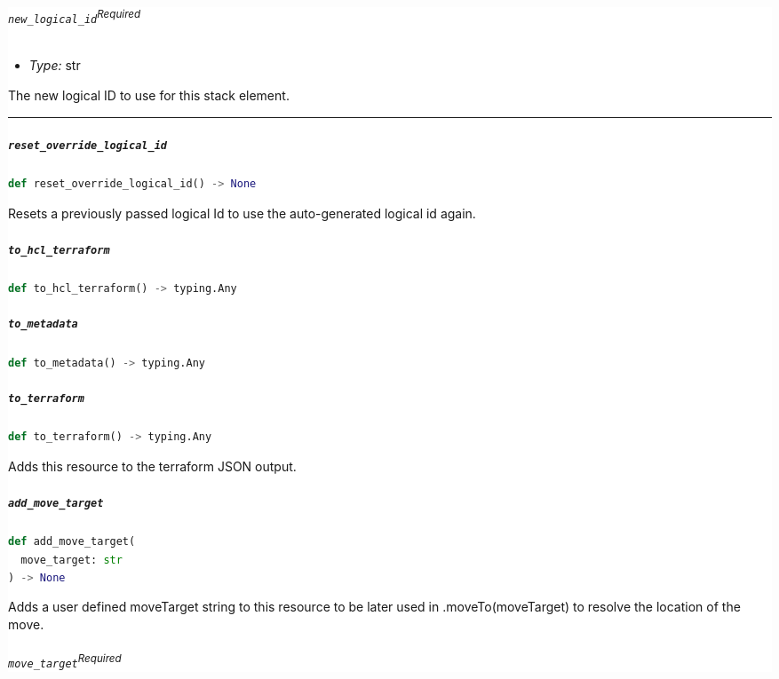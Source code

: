 ###### `new_logical_id`<sup>Required</sup> <a name="new_logical_id" id="@cdktf/provider-datadog.webhook.Webhook.overrideLogicalId.parameter.newLogicalId"></a>

- *Type:* str

The new logical ID to use for this stack element.

---

##### `reset_override_logical_id` <a name="reset_override_logical_id" id="@cdktf/provider-datadog.webhook.Webhook.resetOverrideLogicalId"></a>

```python
def reset_override_logical_id() -> None
```

Resets a previously passed logical Id to use the auto-generated logical id again.

##### `to_hcl_terraform` <a name="to_hcl_terraform" id="@cdktf/provider-datadog.webhook.Webhook.toHclTerraform"></a>

```python
def to_hcl_terraform() -> typing.Any
```

##### `to_metadata` <a name="to_metadata" id="@cdktf/provider-datadog.webhook.Webhook.toMetadata"></a>

```python
def to_metadata() -> typing.Any
```

##### `to_terraform` <a name="to_terraform" id="@cdktf/provider-datadog.webhook.Webhook.toTerraform"></a>

```python
def to_terraform() -> typing.Any
```

Adds this resource to the terraform JSON output.

##### `add_move_target` <a name="add_move_target" id="@cdktf/provider-datadog.webhook.Webhook.addMoveTarget"></a>

```python
def add_move_target(
  move_target: str
) -> None
```

Adds a user defined moveTarget string to this resource to be later used in .moveTo(moveTarget) to resolve the location of the move.

###### `move_target`<sup>Required</sup> <a name="move_target" id="@cdktf/provider-datadog.webhook.Webhook.addMoveTarget.parameter.moveTarget"></a>
